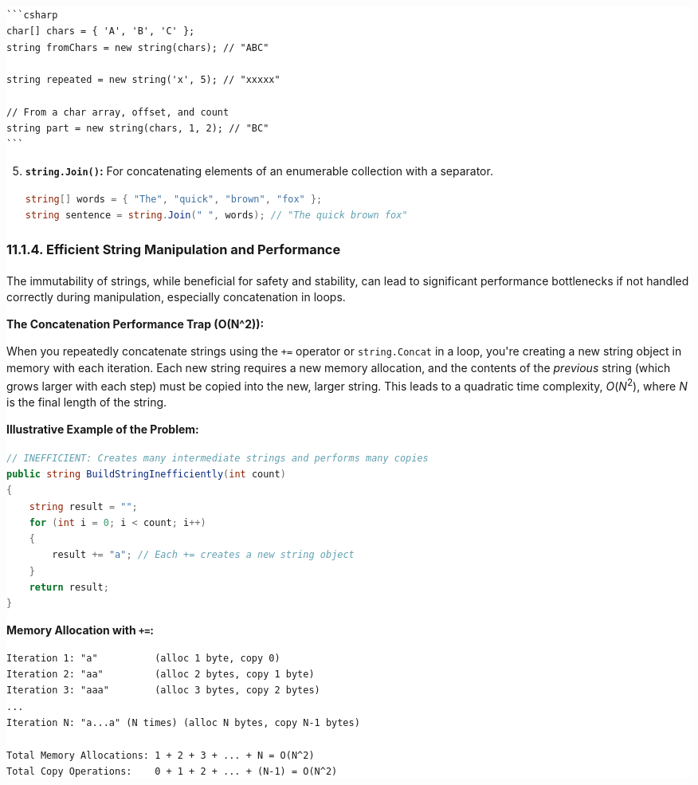     ```csharp
    char[] chars = { 'A', 'B', 'C' };
    string fromChars = new string(chars); // "ABC"

    string repeated = new string('x', 5); // "xxxxx"

    // From a char array, offset, and count
    string part = new string(chars, 1, 2); // "BC"
    ```

5.  **`string.Join()`:** For concatenating elements of an enumerable collection with a separator.
    ```csharp
    string[] words = { "The", "quick", "brown", "fox" };
    string sentence = string.Join(" ", words); // "The quick brown fox"
    ```

### 11.1.4. Efficient String Manipulation and Performance

The immutability of strings, while beneficial for safety and stability, can lead to significant performance bottlenecks if not handled correctly during manipulation, especially concatenation in loops.

**The Concatenation Performance Trap (O(N^2)):**

When you repeatedly concatenate strings using the `+=` operator or `string.Concat` in a loop, you're creating a new string object in memory with each iteration. Each new string requires a new memory allocation, and the contents of the _previous_ string (which grows larger with each step) must be copied into the new, larger string. This leads to a quadratic time complexity, $O(N^2)$, where $N$ is the final length of the string.

**Illustrative Example of the Problem:**

```csharp
// INEFFICIENT: Creates many intermediate strings and performs many copies
public string BuildStringInefficiently(int count)
{
    string result = "";
    for (int i = 0; i < count; i++)
    {
        result += "a"; // Each += creates a new string object
    }
    return result;
}
```

**Memory Allocation with `+=`:**

```
Iteration 1: "a"          (alloc 1 byte, copy 0)
Iteration 2: "aa"         (alloc 2 bytes, copy 1 byte)
Iteration 3: "aaa"        (alloc 3 bytes, copy 2 bytes)
...
Iteration N: "a...a" (N times) (alloc N bytes, copy N-1 bytes)

Total Memory Allocations: 1 + 2 + 3 + ... + N = O(N^2)
Total Copy Operations:    0 + 1 + 2 + ... + (N-1) = O(N^2)
```
